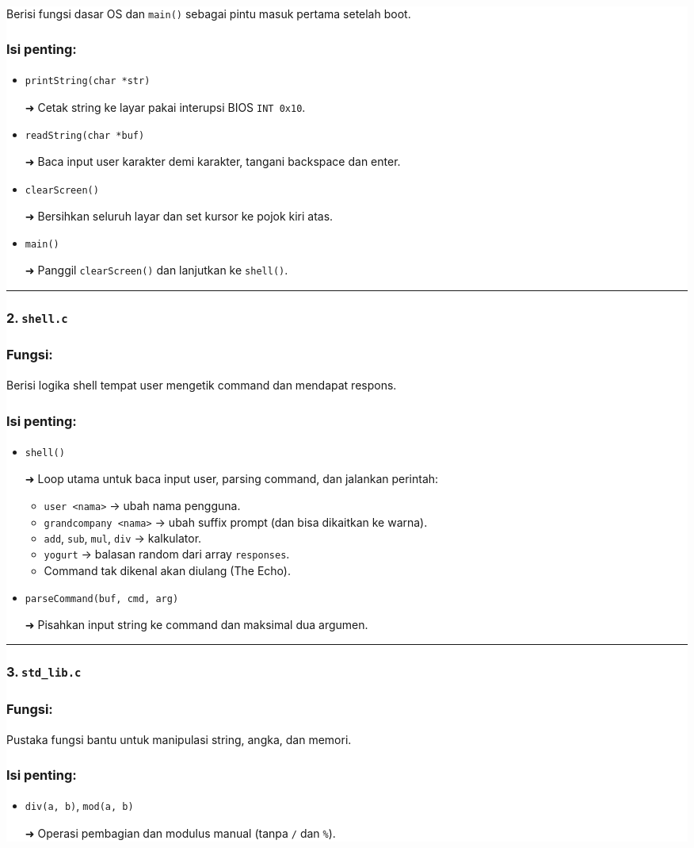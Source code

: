Berisi fungsi dasar OS dan `main()` sebagai pintu masuk pertama setelah boot.

### Isi penting:

- `printString(char *str)`
    
    ➜ Cetak string ke layar pakai interupsi BIOS `INT 0x10`.
    
- `readString(char *buf)`
    
    ➜ Baca input user karakter demi karakter, tangani backspace dan enter.
    
- `clearScreen()`
    
    ➜ Bersihkan seluruh layar dan set kursor ke pojok kiri atas.
    
- `main()`
    
    ➜ Panggil `clearScreen()` dan lanjutkan ke `shell()`.
    

---

### 2. `shell.c`

### Fungsi:

Berisi logika shell tempat user mengetik command dan mendapat respons.

### Isi penting:

- `shell()`
    
    ➜ Loop utama untuk baca input user, parsing command, dan jalankan perintah:
    
    - `user <nama>` → ubah nama pengguna.
    - `grandcompany <nama>` → ubah suffix prompt (dan bisa dikaitkan ke warna).
    - `add`, `sub`, `mul`, `div` → kalkulator.
    - `yogurt` → balasan random dari array `responses`.
    - Command tak dikenal akan diulang (The Echo).
- `parseCommand(buf, cmd, arg)`
    
    ➜ Pisahkan input string ke command dan maksimal dua argumen.
    

---

### 3. `std_lib.c`

### Fungsi:

Pustaka fungsi bantu untuk manipulasi string, angka, dan memori.

### Isi penting:

- `div(a, b)`, `mod(a, b)`
    
    ➜ Operasi pembagian dan modulus manual (tanpa `/` dan `%`).
    